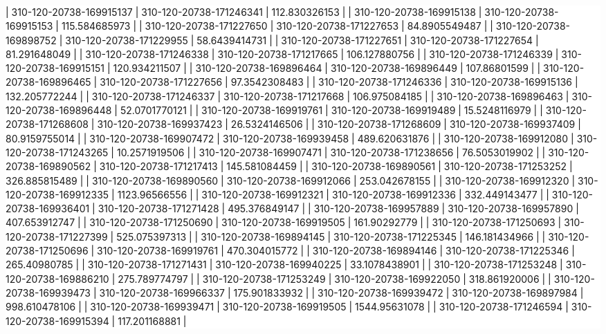 | 310-120-20738-169915137 | 310-120-20738-171246341 | 112.830326153 |
| 310-120-20738-169915138 | 310-120-20738-169915153 | 115.584685973 |
| 310-120-20738-171227650 | 310-120-20738-171227653 | 84.8905549487 |
| 310-120-20738-169898752 | 310-120-20738-171229955 | 58.6439414731 |
| 310-120-20738-171227651 | 310-120-20738-171227654 | 81.291648049 |
| 310-120-20738-171246338 | 310-120-20738-171217665 | 106.127880756 |
| 310-120-20738-171246339 | 310-120-20738-169915151 | 120.934211507 |
| 310-120-20738-169896464 | 310-120-20738-169896449 | 107.86801599 |
| 310-120-20738-169896465 | 310-120-20738-171227656 | 97.3542308483 |
| 310-120-20738-171246336 | 310-120-20738-169915136 | 132.205772244 |
| 310-120-20738-171246337 | 310-120-20738-171217668 | 106.975084185 |
| 310-120-20738-169896463 | 310-120-20738-169896448 | 52.0701770121 |
| 310-120-20738-169919761 | 310-120-20738-169919489 | 15.5248116979 |
| 310-120-20738-171268608 | 310-120-20738-169937423 | 26.5324146506 |
| 310-120-20738-171268609 | 310-120-20738-169937409 | 80.9159755014 |
| 310-120-20738-169907472 | 310-120-20738-169939458 | 489.620631876 |
| 310-120-20738-169912080 | 310-120-20738-171243265 | 10.2571919506 |
| 310-120-20738-169907471 | 310-120-20738-171238656 | 76.5053019902 |
| 310-120-20738-169890562 | 310-120-20738-171217413 | 145.581084459 |
| 310-120-20738-169890561 | 310-120-20738-171253252 | 326.885815489 |
| 310-120-20738-169890560 | 310-120-20738-169912066 | 253.042678155 |
| 310-120-20738-169912320 | 310-120-20738-169912335 | 1123.96566556 |
| 310-120-20738-169912321 | 310-120-20738-169912336 | 332.449143477 |
| 310-120-20738-169936401 | 310-120-20738-171271428 | 495.376849147 |
| 310-120-20738-169957889 | 310-120-20738-169957890 | 407.653912747 |
| 310-120-20738-171250690 | 310-120-20738-169919505 | 161.90292779 |
| 310-120-20738-171250693 | 310-120-20738-171227399 | 525.075397313 |
| 310-120-20738-169894145 | 310-120-20738-171225345 | 146.181434966 |
| 310-120-20738-171250696 | 310-120-20738-169919761 | 470.304015772 |
| 310-120-20738-169894146 | 310-120-20738-171225346 | 265.40980785 |
| 310-120-20738-171271431 | 310-120-20738-169940225 | 33.1078438901 |
| 310-120-20738-171253248 | 310-120-20738-169886210 | 275.789774797 |
| 310-120-20738-171253249 | 310-120-20738-169922050 | 318.861920006 |
| 310-120-20738-169939473 | 310-120-20738-169966337 | 175.901833932 |
| 310-120-20738-169939472 | 310-120-20738-169897984 | 998.610478106 |
| 310-120-20738-169939471 | 310-120-20738-169919505 | 1544.95631078 |
| 310-120-20738-171246594 | 310-120-20738-169915394 | 117.201168881 |
